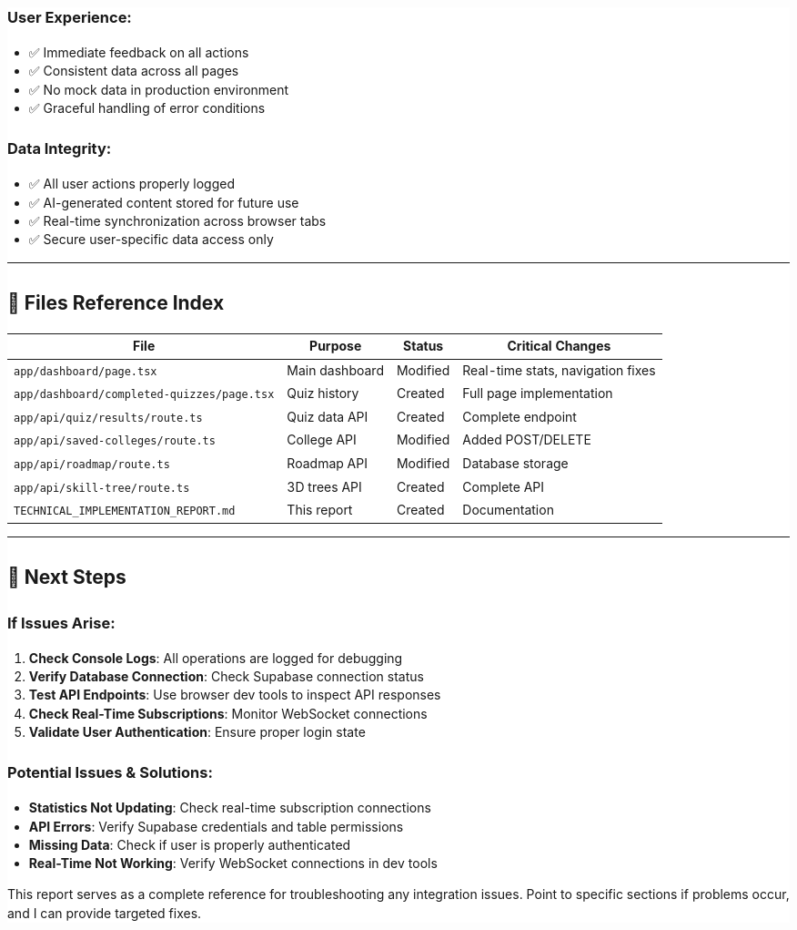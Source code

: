 ### User Experience:
- ✅ Immediate feedback on all actions
- ✅ Consistent data across all pages
- ✅ No mock data in production environment
- ✅ Graceful handling of error conditions

### Data Integrity:
- ✅ All user actions properly logged
- ✅ AI-generated content stored for future use
- ✅ Real-time synchronization across browser tabs
- ✅ Secure user-specific data access only

---

## 📝 Files Reference Index

| File | Purpose | Status | Critical Changes |
|------|---------|--------|------------------|
| `app/dashboard/page.tsx` | Main dashboard | Modified | Real-time stats, navigation fixes |
| `app/dashboard/completed-quizzes/page.tsx` | Quiz history | Created | Full page implementation |
| `app/api/quiz/results/route.ts` | Quiz data API | Created | Complete endpoint |
| `app/api/saved-colleges/route.ts` | College API | Modified | Added POST/DELETE |
| `app/api/roadmap/route.ts` | Roadmap API | Modified | Database storage |
| `app/api/skill-tree/route.ts` | 3D trees API | Created | Complete API |
| `TECHNICAL_IMPLEMENTATION_REPORT.md` | This report | Created | Documentation |

---

## 🔧 Next Steps

### If Issues Arise:
1. **Check Console Logs**: All operations are logged for debugging
2. **Verify Database Connection**: Check Supabase connection status
3. **Test API Endpoints**: Use browser dev tools to inspect API responses
4. **Check Real-Time Subscriptions**: Monitor WebSocket connections
5. **Validate User Authentication**: Ensure proper login state

### Potential Issues & Solutions:
- **Statistics Not Updating**: Check real-time subscription connections
- **API Errors**: Verify Supabase credentials and table permissions  
- **Missing Data**: Check if user is properly authenticated
- **Real-Time Not Working**: Verify WebSocket connections in dev tools

This report serves as a complete reference for troubleshooting any integration issues. Point to specific sections if problems occur, and I can provide targeted fixes.